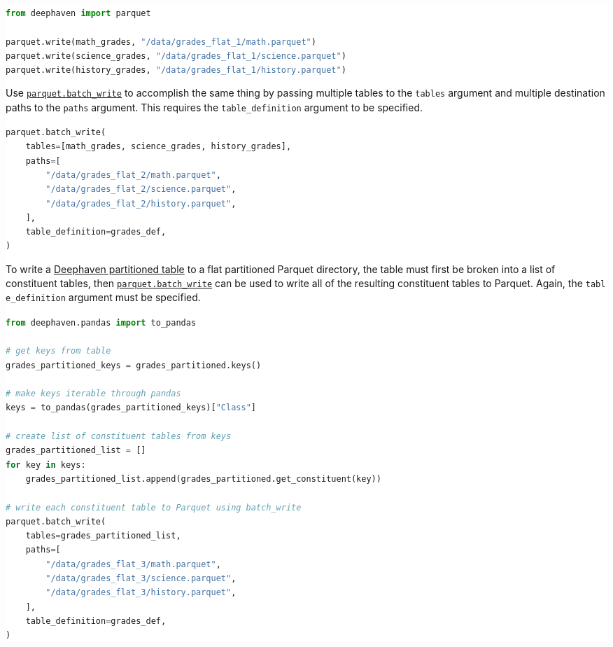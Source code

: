 ```python test-set=1
from deephaven import parquet

parquet.write(math_grades, "/data/grades_flat_1/math.parquet")
parquet.write(science_grades, "/data/grades_flat_1/science.parquet")
parquet.write(history_grades, "/data/grades_flat_1/history.parquet")
```

Use [`parquet.batch_write`](/core/pydoc/code/deephaven.parquet.html#deephaven.parquet.batch_write) to accomplish the same thing by passing multiple tables to the `tables` argument and multiple destination paths to the `paths` argument. This requires the `table_definition` argument to be specified.

```python test-set=1
parquet.batch_write(
    tables=[math_grades, science_grades, history_grades],
    paths=[
        "/data/grades_flat_2/math.parquet",
        "/data/grades_flat_2/science.parquet",
        "/data/grades_flat_2/history.parquet",
    ],
    table_definition=grades_def,
)
```

To write a [Deephaven partitioned table](../../how-to-guides/partitioned-tables.md) to a flat partitioned Parquet directory, the table must first be broken into a list of constituent tables, then [`parquet.batch_write`](/core/pydoc/code/deephaven.parquet.html#deephaven.parquet.batch_write) can be used to write all of the resulting constituent tables to Parquet. Again, the `table_definition` argument must be specified.

```python test-set=1
from deephaven.pandas import to_pandas

# get keys from table
grades_partitioned_keys = grades_partitioned.keys()

# make keys iterable through pandas
keys = to_pandas(grades_partitioned_keys)["Class"]

# create list of constituent tables from keys
grades_partitioned_list = []
for key in keys:
    grades_partitioned_list.append(grades_partitioned.get_constituent(key))

# write each constituent table to Parquet using batch_write
parquet.batch_write(
    tables=grades_partitioned_list,
    paths=[
        "/data/grades_flat_3/math.parquet",
        "/data/grades_flat_3/science.parquet",
        "/data/grades_flat_3/history.parquet",
    ],
    table_definition=grades_def,
)
```
